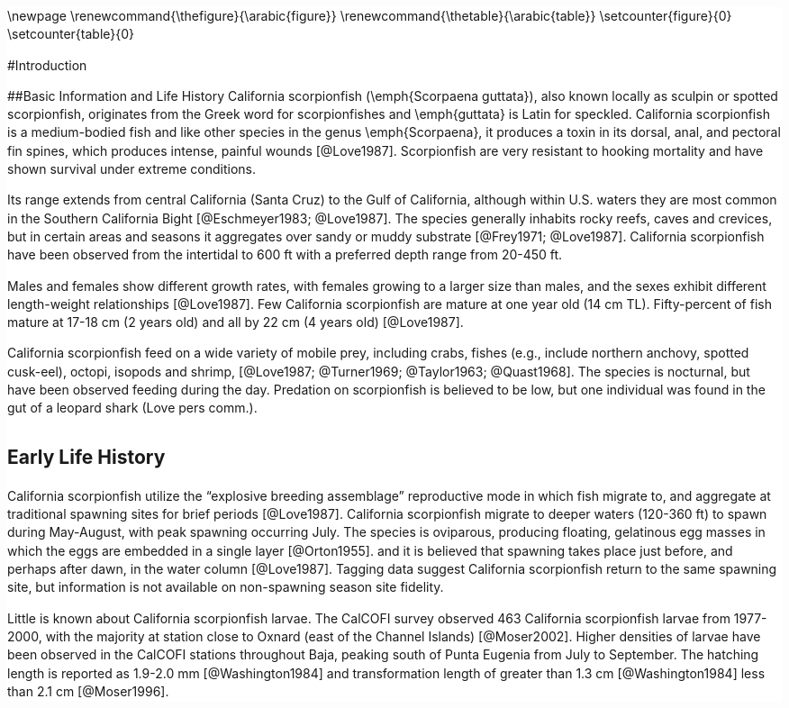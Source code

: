 
\newpage
\renewcommand{\thefigure}{\arabic{figure}}
\renewcommand{\thetable}{\arabic{table}}
\setcounter{figure}{0}
\setcounter{table}{0}



#Introduction

##Basic Information and Life History
California scorpionfish (\emph{Scorpaena guttata}), also known locally as sculpin or spotted scorpionfish, originates from the Greek word for scorpionfishes and \emph{guttata} is Latin for speckled.  California scorpionfish is a medium-bodied fish and like other species in the genus \emph{Scorpaena}, it produces a toxin in its dorsal, anal, and pectoral fin spines, which produces intense, painful wounds [@Love1987]. Scorpionfish are very resistant to hooking mortality and have shown survival under extreme conditions. 
 
Its range extends from central California (Santa Cruz) to the Gulf of California, although within U.S. waters they are most common in the Southern California Bight [@Eschmeyer1983; @Love1987]. The species generally inhabits rocky reefs, caves and crevices, but in certain areas and seasons it aggregates over sandy or muddy substrate [@Frey1971; @Love1987].  California scorpionfish have been observed from the intertidal to 600 ft with a preferred depth range from 20-450 ft.  
 
Males and females show different growth rates, with females growing to a larger size than males, and the sexes exhibit different length-weight relationships [@Love1987].   Few California scorpionfish are mature at one year old (14 cm TL). Fifty-percent of fish mature at 17-18 cm (2 years old) and all by 22 cm (4 years old) [@Love1987].
 
California scorpionfish feed on a wide variety of mobile prey, including crabs, fishes (e.g., include northern anchovy, spotted cusk-eel), octopi, isopods and shrimp, [@Love1987; @Turner1969; @Taylor1963; @Quast1968].  The species is nocturnal, but  have been observed feeding during the day.  Predation on scorpionfish is believed to be low, but one individual was found in the gut of a leopard shark (Love pers comm.).
 


## Early Life History
California scorpionfish utilize the “explosive breeding assemblage” reproductive mode in which fish migrate to, and aggregate at traditional spawning sites for brief periods [@Love1987].  California scorpionfish migrate to deeper waters (120-360 ft)  to spawn during May-August, with peak spawning occurring July. The species is oviparous, producing floating, gelatinous egg masses in which the eggs are embedded in a single layer [@Orton1955]. and it is believed that spawning takes place just before, and perhaps after dawn, in the water column [@Love1987].  Tagging data suggest California scorpionfish return to the same spawning site, but information is not available on non-spawning season site fidelity. 
 
Little is known about California scorpionfish larvae. The CalCOFI survey observed 463 California scorpionfish larvae from 1977-2000, with the majority at station close to Oxnard (east of the Channel Islands) [@Moser2002]. Higher densities of larvae have been observed in the CalCOFI stations throughout Baja, peaking south of Punta Eugenia from July to September.  The hatching length is reported as 1.9-2.0 mm [@Washington1984] and transformation length of greater than 1.3 cm [@Washington1984] less than 2.1 cm [@Moser1996].  

